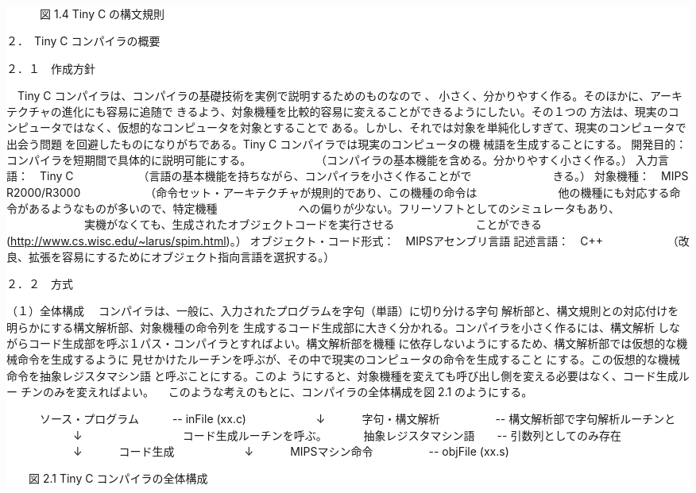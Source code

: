 　　　図 1.4  Tiny C の構文規則

２．　Tiny C コンパイラの概要

２．１　作成方針

　Tiny C コンパイラは、コンパイラの基礎技術を実例で説明するためのものなので
、
小さく、分かりやすく作る。そのほかに、アーキテクチャの進化にも容易に追随で
きるよう、対象機種を比較的容易に変えることができるようにしたい。その１つの
方法は、現実のコンピュータではなく、仮想的なコンピュータを対象とすることで
ある。しかし、それでは対象を単純化しすぎて、現実のコンピュータで出会う問題
を回避したものになりがちである。Tiny C コンパイラでは現実のコンピュータの機
械語を生成することにする。
開発目的：　コンパイラを短期間で具体的に説明可能にする。
　　　　　　（コンパイラの基本機能を含める。分かりやすく小さく作る。）
入力言語：　Tiny C
　　　　　　（言語の基本機能を持ちながら、コンパイラを小さく作ることがで
　　　　　　　きる。）
対象機種：　MIPS R2000/R3000
　　　　　　（命令セット・アーキテクチャが規則的であり、この機種の命令は
　　　　　　　他の機種にも対応する命令があるようなものが多いので、特定機種
　　　　　　　への偏りが少ない。フリーソフトとしてのシミュレータもあり、
　　　　　　　実機がなくても、生成されたオブジェクトコードを実行させる
　　　　　　　ことができる (http://www.cs.wisc.edu/~larus/spim.html)。）
オブジェクト・コード形式：　MIPSアセンブリ言語
記述言語：　C++
　　　　　　（改良、拡張を容易にするためにオブジェクト指向言語を選択する。）

２．２　方式

（１）全体構成
　コンパイラは、一般に、入力されたプログラムを字句（単語）に切り分ける字句
解析部と、構文規則との対応付けを明らかにする構文解析部、対象機種の命令列を
生成するコード生成部に大きく分かれる。コンパイラを小さく作るには、構文解析
しながらコード生成部を呼ぶ１パス・コンパイラとすればよい。構文解析部を機種
に依存しないようにするため、構文解析部では仮想的な機械命令を生成するように
見せかけたルーチンを呼ぶが、その中で現実のコンピュータの命令を生成すること
にする。この仮想的な機械命令を抽象レジスタマシン語 と呼ぶことにする。このよ
うにすると、対象機種を変えても呼び出し側を変える必要はなく、コード生成ルー
チンのみを変えればよい。
　このような考えのもとに、コンパイラの全体構成を図 2.1 のようにする。

　　　ソース・プログラム　　　-- inFile (xx.c)
　　　　　　↓
　　　字句・構文解析　　　　　-- 構文解析部で字句解析ルーチンと
　　　　　　↓　　　　　　　　　コード生成ルーチンを呼ぶ。
　　　抽象レジスタマシン語　　-- 引数列としてのみ存在
　　　　　　↓
　　　コード生成
　　　　　　↓
　　　MIPSマシン命令　　　　　-- objFile (xx.s)

　　図 2.1  Tiny C コンパイラの全体構成
